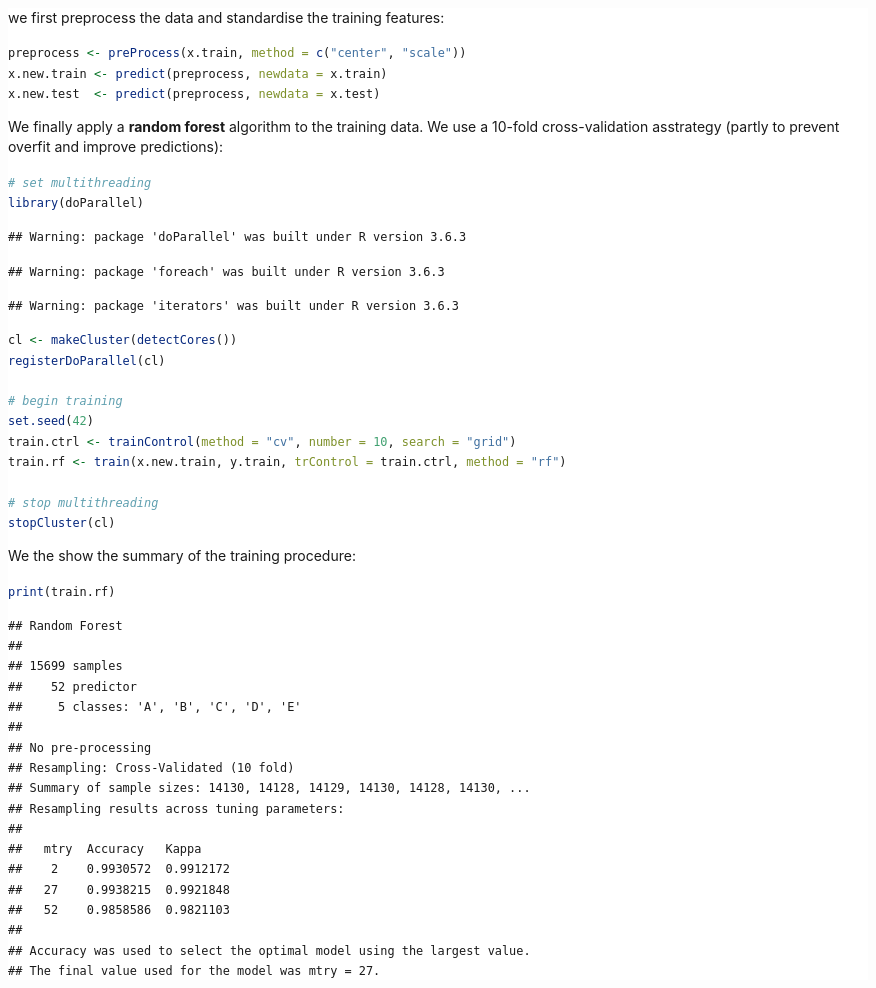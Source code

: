 we first preprocess the data and standardise the training features:


```r
preprocess <- preProcess(x.train, method = c("center", "scale"))
x.new.train <- predict(preprocess, newdata = x.train)
x.new.test  <- predict(preprocess, newdata = x.test)
```

We finally apply a **random forest** algorithm to the training data. We use a
10-fold cross-validation asstrategy (partly to prevent overfit and improve
predictions):


```r
# set multithreading
library(doParallel)
```

```
## Warning: package 'doParallel' was built under R version 3.6.3
```

```
## Warning: package 'foreach' was built under R version 3.6.3
```

```
## Warning: package 'iterators' was built under R version 3.6.3
```

```r
cl <- makeCluster(detectCores())
registerDoParallel(cl)

# begin training
set.seed(42)
train.ctrl <- trainControl(method = "cv", number = 10, search = "grid")
train.rf <- train(x.new.train, y.train, trControl = train.ctrl, method = "rf")

# stop multithreading
stopCluster(cl)
```

We the show the summary of the training procedure:

```r
print(train.rf)
```

```
## Random Forest 
## 
## 15699 samples
##    52 predictor
##     5 classes: 'A', 'B', 'C', 'D', 'E' 
## 
## No pre-processing
## Resampling: Cross-Validated (10 fold) 
## Summary of sample sizes: 14130, 14128, 14129, 14130, 14128, 14130, ... 
## Resampling results across tuning parameters:
## 
##   mtry  Accuracy   Kappa    
##    2    0.9930572  0.9912172
##   27    0.9938215  0.9921848
##   52    0.9858586  0.9821103
## 
## Accuracy was used to select the optimal model using the largest value.
## The final value used for the model was mtry = 27.
```
